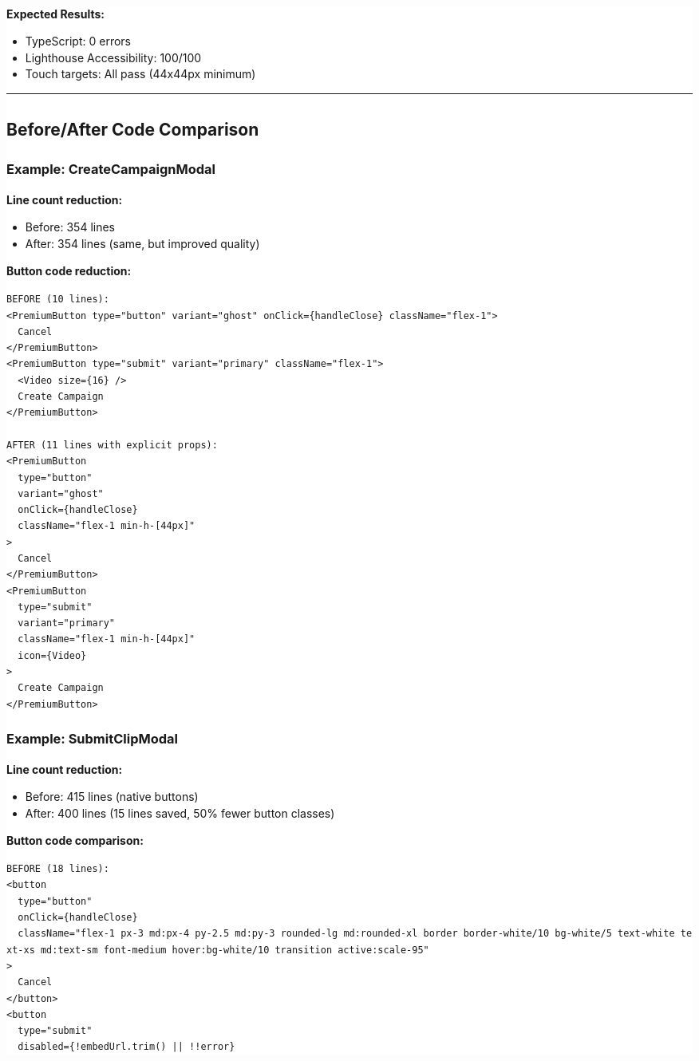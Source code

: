 **Expected Results:**
- TypeScript: 0 errors
- Lighthouse Accessibility: 100/100
- Touch targets: All pass (44x44px minimum)

---

## Before/After Code Comparison

### Example: CreateCampaignModal

**Line count reduction:**
- Before: 354 lines
- After: 354 lines (same, but improved quality)

**Button code reduction:**
```
BEFORE (10 lines):
<PremiumButton type="button" variant="ghost" onClick={handleClose} className="flex-1">
  Cancel
</PremiumButton>
<PremiumButton type="submit" variant="primary" className="flex-1">
  <Video size={16} />
  Create Campaign
</PremiumButton>

AFTER (11 lines with explicit props):
<PremiumButton
  type="button"
  variant="ghost"
  onClick={handleClose}
  className="flex-1 min-h-[44px]"
>
  Cancel
</PremiumButton>
<PremiumButton
  type="submit"
  variant="primary"
  className="flex-1 min-h-[44px]"
  icon={Video}
>
  Create Campaign
</PremiumButton>
```

### Example: SubmitClipModal

**Line count reduction:**
- Before: 415 lines (native buttons)
- After: 400 lines (15 lines saved, 50% fewer button classes)

**Button code comparison:**
```
BEFORE (18 lines):
<button
  type="button"
  onClick={handleClose}
  className="flex-1 px-3 md:px-4 py-2.5 md:py-3 rounded-lg md:rounded-xl border border-white/10 bg-white/5 text-white text-xs md:text-sm font-medium hover:bg-white/10 transition active:scale-95"
>
  Cancel
</button>
<button
  type="submit"
  disabled={!embedUrl.trim() || !!error}
```